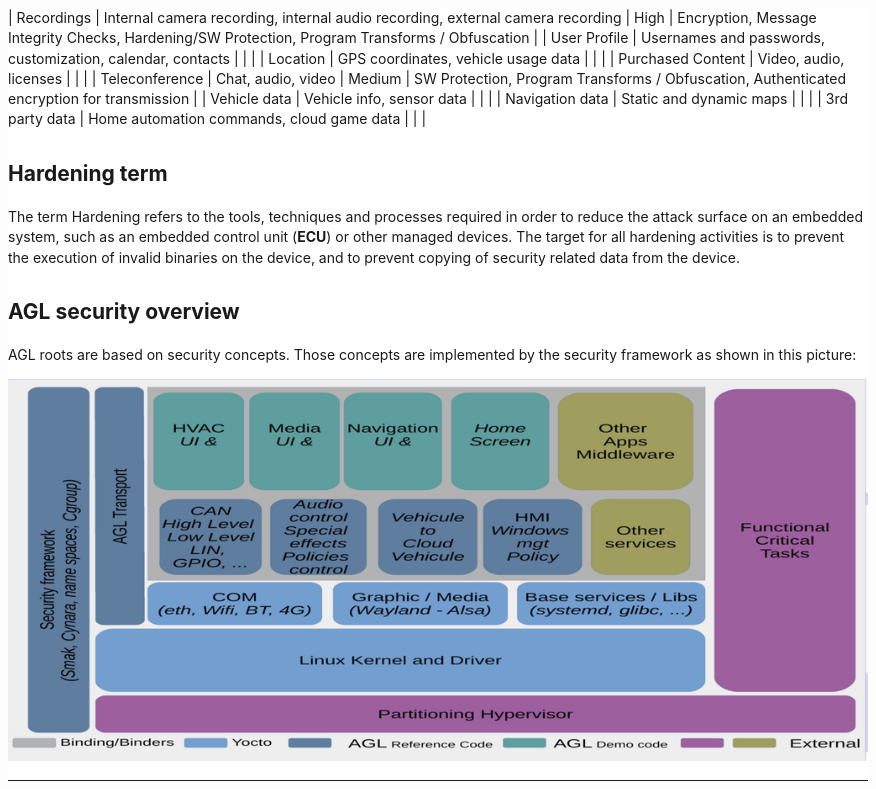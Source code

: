 | Recordings        | Internal camera recording, internal audio recording, external camera recording | High        | Encryption, Message Integrity Checks, Hardening/SW Protection, Program Transforms / Obfuscation                                                                                                      |
| User Profile      | Usernames and passwords, customization, calendar, contacts                     |             |                                                                                                                                                                                                      |
| Location          | GPS coordinates, vehicle usage data                                            |             |                                                                                                                                                                                                      |
| Purchased Content | Video, audio, licenses                                                         |             |                                                                                                                                                                                                      |
| Teleconference    | Chat, audio, video                                                             | Medium      | SW Protection, Program Transforms / Obfuscation, Authenticated encryption for transmission                                                                                                           |
| Vehicle data      | Vehicle info, sensor data                                                      |             |                                                                                                                                                                                                      |
| Navigation data   | Static and dynamic maps                                                        |             |                                                                                                                                                                                                      |
| 3rd party data    | Home automation commands, cloud game data                                      |             |                                                                                                                                                                                                      |

## Hardening term

The term Hardening refers to the tools, techniques and processes required in
order to reduce the attack surface on an embedded system, such as an embedded
control unit (**ECU**) or other managed devices. The target for all hardening
activities is to prevent the execution of invalid binaries on the device, and to
prevent copying of security related data from the device.



## AGL security overview

AGL roots are based on security concepts. Those concepts are implemented by the
security framework as shown in this picture:

![AGL architecture](WhiteBoxArchi.png)

--------------------------------------------------------------------------------

